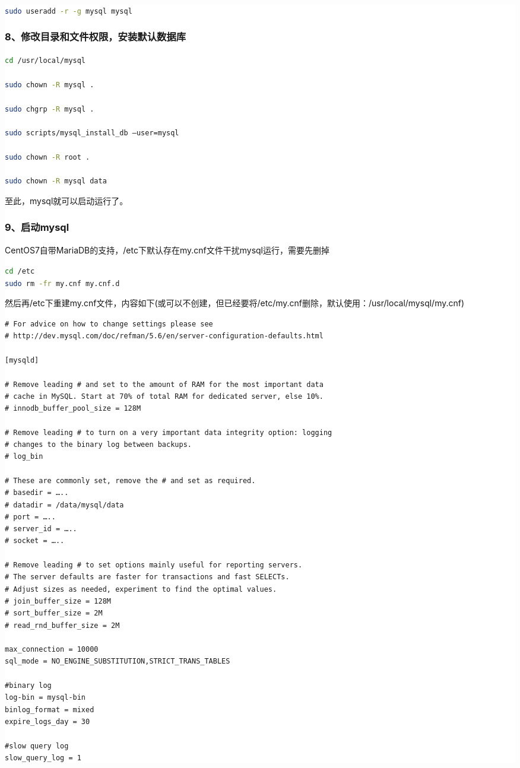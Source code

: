 ```bash
sudo useradd -r -g mysql mysql
```
### 8、修改目录和文件权限，安装默认数据库
```bash
cd /usr/local/mysql

sudo chown -R mysql .

sudo chgrp -R mysql .

sudo scripts/mysql_install_db –user=mysql

sudo chown -R root .

sudo chown -R mysql data
```
至此，mysql就可以启动运行了。
### 9、启动mysql

CentOS7自带MariaDB的支持，/etc下默认存在my.cnf文件干扰mysql运行，需要先删掉
```bash
cd /etc
sudo rm -fr my.cnf my.cnf.d
```
然后再/etc下重建my.cnf文件，内容如下(或可以不创建，但已经要将/etc/my.cnf删除，默认使用：/usr/local/mysql/my.cnf)
```file
# For advice on how to change settings please see
# http://dev.mysql.com/doc/refman/5.6/en/server-configuration-defaults.html

[mysqld]

# Remove leading # and set to the amount of RAM for the most important data
# cache in MySQL. Start at 70% of total RAM for dedicated server, else 10%.
# innodb_buffer_pool_size = 128M

# Remove leading # to turn on a very important data integrity option: logging
# changes to the binary log between backups.
# log_bin

# These are commonly set, remove the # and set as required.
# basedir = …..
# datadir = /data/mysql/data
# port = …..
# server_id = …..
# socket = …..

# Remove leading # to set options mainly useful for reporting servers.
# The server defaults are faster for transactions and fast SELECTs.
# Adjust sizes as needed, experiment to find the optimal values.
# join_buffer_size = 128M
# sort_buffer_size = 2M
# read_rnd_buffer_size = 2M

max_connection = 10000
sql_mode = NO_ENGINE_SUBSTITUTION,STRICT_TRANS_TABLES

#binary log
log-bin = mysql-bin
binlog_format = mixed
expire_logs_day = 30

#slow query log
slow_query_log = 1
```